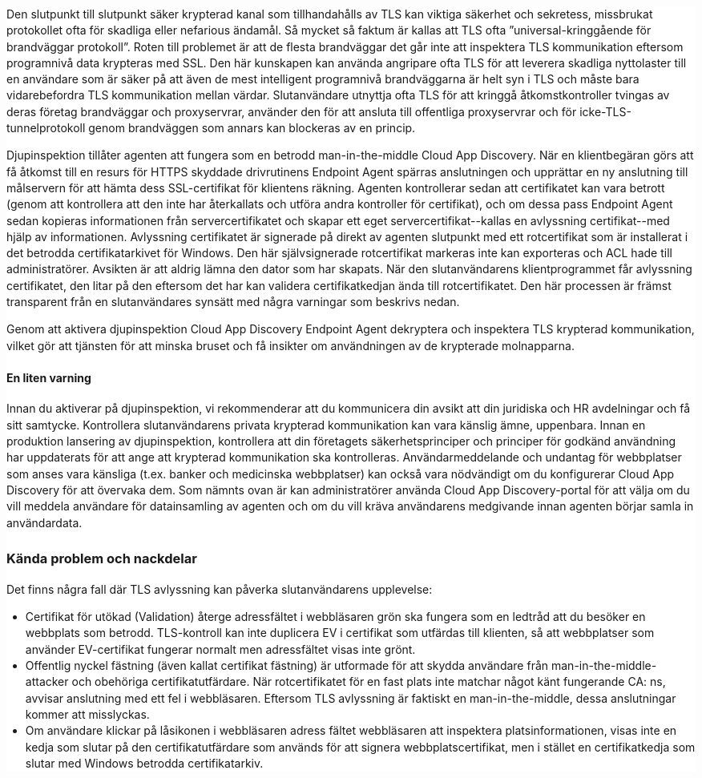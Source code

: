 Den slutpunkt till slutpunkt säker krypterad kanal som tillhandahålls av TLS kan viktiga säkerhet och sekretess, missbrukat protokollet ofta för skadliga eller nefarious ändamål. Så mycket så faktum är kallas att TLS ofta ”universal-kringgående för brandväggar protokoll”. Roten till problemet är att de flesta brandväggar det går inte att inspektera TLS kommunikation eftersom programnivå data krypteras med SSL. Den här kunskapen kan använda angripare ofta TLS för att leverera skadliga nyttolaster till en användare som är säker på att även de mest intelligent programnivå brandväggarna är helt syn i TLS och måste bara vidarebefordra TLS kommunikation mellan värdar. Slutanvändare utnyttja ofta TLS för att kringgå åtkomstkontroller tvingas av deras företag brandväggar och proxyservrar, använder den för att ansluta till offentliga proxyservrar och för icke-TLS-tunnelprotokoll genom brandväggen som annars kan blockeras av en princip.

Djupinspektion tillåter agenten att fungera som en betrodd man-in-the-middle Cloud App Discovery. När en klientbegäran görs att få åtkomst till en resurs för HTTPS skyddade drivrutinens Endpoint Agent spärras anslutningen och upprättar en ny anslutning till målservern för att hämta dess SSL-certifikat för klientens räkning. Agenten kontrollerar sedan att certifikatet kan vara betrott (genom att kontrollera att den inte har återkallats och utföra andra kontroller för certifikat), och om dessa pass Endpoint Agent sedan kopieras informationen från servercertifikatet och skapar ett eget servercertifikat--kallas en avlyssning certifikat--med hjälp av informationen. Avlyssning certifikatet är signerade på direkt av agenten slutpunkt med ett rotcertifikat som är installerat i det betrodda certifikatarkivet för Windows. Den här självsignerade rotcertifikat markeras inte kan exporteras och ACL hade till administratörer. Avsikten är att aldrig lämna den dator som har skapats. När den slutanvändarens klientprogrammet får avlyssning certifikatet, den litar på den eftersom det har kan validera certifikatkedjan ända till rotcertifikatet. Den här processen är främst transparent från en slutanvändares synsätt med några varningar som beskrivs nedan.

Genom att aktivera djupinspektion Cloud App Discovery Endpoint Agent dekryptera och inspektera TLS krypterad kommunikation, vilket gör att tjänsten för att minska bruset och få insikter om användningen av de krypterade molnapparna.

#### <a name="a-word-of-caution"></a>En liten varning
Innan du aktiverar på djupinspektion, vi rekommenderar att du kommunicera din avsikt att din juridiska och HR avdelningar och få sitt samtycke. Kontrollera slutanvändarens privata krypterad kommunikation kan vara känslig ämne, uppenbara. Innan en produktion lansering av djupinspektion, kontrollera att din företagets säkerhetsprinciper och principer för godkänd användning har uppdaterats för att ange att krypterad kommunikation ska kontrolleras. Användarmeddelande och undantag för webbplatser som anses vara känsliga (t.ex. banker och medicinska webbplatser) kan också vara nödvändigt om du konfigurerar Cloud App Discovery för att övervaka dem. Som nämnts ovan är kan administratörer använda Cloud App Discovery-portal för att välja om du vill meddela användare för datainsamling av agenten och om du vill kräva användarens medgivande innan agenten börjar samla in användardata.

### <a name="known-issues-and-drawbacks"></a>Kända problem och nackdelar
Det finns några fall där TLS avlyssning kan påverka slutanvändarens upplevelse:

* Certifikat för utökad (Validation) återge adressfältet i webbläsaren grön ska fungera som en ledtråd att du besöker en webbplats som betrodd. TLS-kontroll kan inte duplicera EV i certifikat som utfärdas till klienten, så att webbplatser som använder EV-certifikat fungerar normalt men adressfältet visas inte grönt.  
* Offentlig nyckel fästning (även kallat certifikat fästning) är utformade för att skydda användare från man-in-the-middle-attacker och obehöriga certifikatutfärdare. När rotcertifikatet för en fast plats inte matchar något känt fungerande CA: ns, avvisar anslutning med ett fel i webbläsaren. Eftersom TLS avlyssning är faktiskt en man-in-the-middle, dessa anslutningar kommer att misslyckas.
* Om användare klickar på låsikonen i webbläsaren adress fältet webbläsaren att inspektera platsinformationen, visas inte en kedja som slutar på den certifikatutfärdare som används för att signera webbplatscertifikat, men i stället en certifikatkedja som slutar med Windows betrodda certifikatarkiv.
